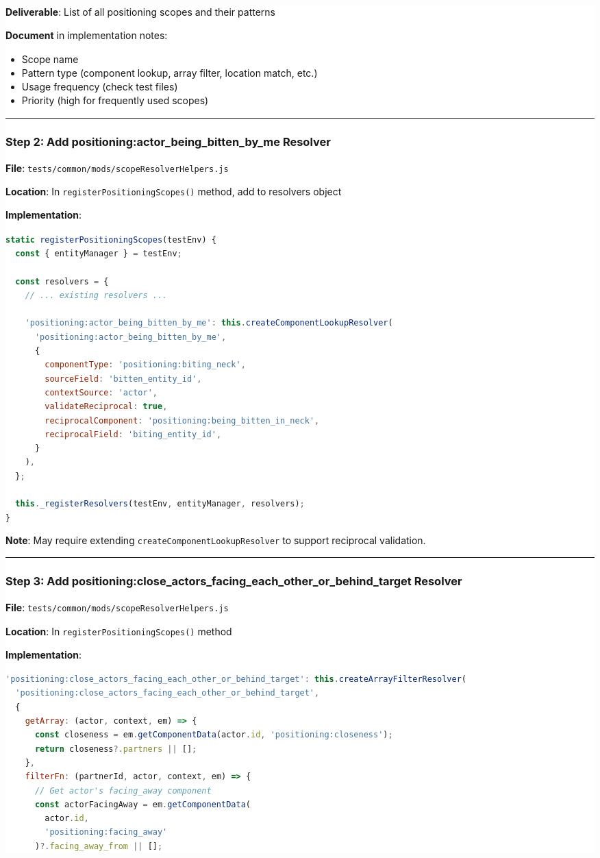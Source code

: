 **Deliverable**: List of all positioning scopes and their patterns

**Document** in implementation notes:
- Scope name
- Pattern type (component lookup, array filter, location match, etc.)
- Usage frequency (check test files)
- Priority (high for frequently used scopes)

---

### Step 2: Add positioning:actor_being_bitten_by_me Resolver

**File**: `tests/common/mods/scopeResolverHelpers.js`

**Location**: In `registerPositioningScopes()` method, add to resolvers object

**Implementation**:
```javascript
static registerPositioningScopes(testEnv) {
  const { entityManager } = testEnv;

  const resolvers = {
    // ... existing resolvers ...

    'positioning:actor_being_bitten_by_me': this.createComponentLookupResolver(
      'positioning:actor_being_bitten_by_me',
      {
        componentType: 'positioning:biting_neck',
        sourceField: 'bitten_entity_id',
        contextSource: 'actor',
        validateReciprocal: true,
        reciprocalComponent: 'positioning:being_bitten_in_neck',
        reciprocalField: 'biting_entity_id',
      }
    ),
  };

  this._registerResolvers(testEnv, entityManager, resolvers);
}
```

**Note**: May require extending `createComponentLookupResolver` to support reciprocal validation.

---

### Step 3: Add positioning:close_actors_facing_each_other_or_behind_target Resolver

**File**: `tests/common/mods/scopeResolverHelpers.js`

**Location**: In `registerPositioningScopes()` method

**Implementation**:
```javascript
'positioning:close_actors_facing_each_other_or_behind_target': this.createArrayFilterResolver(
  'positioning:close_actors_facing_each_other_or_behind_target',
  {
    getArray: (actor, context, em) => {
      const closeness = em.getComponentData(actor.id, 'positioning:closeness');
      return closeness?.partners || [];
    },
    filterFn: (partnerId, actor, context, em) => {
      // Get actor's facing_away component
      const actorFacingAway = em.getComponentData(
        actor.id,
        'positioning:facing_away'
      )?.facing_away_from || [];
```